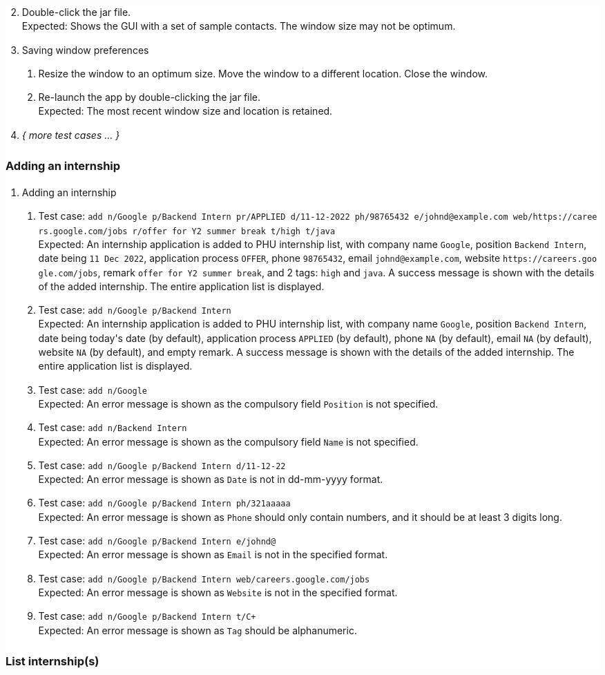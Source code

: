    2. Double-click the jar file.<br>
       Expected: Shows the GUI with a set of sample contacts. The window size may not be optimum.
 
1. Saving window preferences

   1. Resize the window to an optimum size. Move the window to a different location. Close the window.

   1. Re-launch the app by double-clicking the jar file.<br>
       Expected: The most recent window size and location is retained.

1. _{ more test cases …​ }_

### Adding an internship

1. Adding an internship

   1. Test case: `add n/Google p/Backend Intern pr/APPLIED d/11-12-2022 ph/98765432 e/johnd@example.com web/https://careers.google.com/jobs r/offer for Y2 summer break t/high t/java` <br>
      Expected: An internship application is added to PHU internship list, with company name `Google`, position `Backend Intern`,
      date being `11 Dec 2022`, application process `OFFER`, phone `98765432`, email `johnd@example.com`, 
      website `https://careers.google.com/jobs`, remark `offer for Y2 summer break`, and 2 tags: `high` and `java`. 
      A success message is shown with the details of the added internship. The entire application list is displayed.
   
   2. Test case: `add n/Google p/Backend Intern`<br>
      Expected: An internship application is added to PHU internship list, with company name `Google`, position `Backend Intern`,
      date being today's date (by default), application process `APPLIED` (by default), phone `NA` (by default),
      email `NA` (by default), website `NA` (by default), and empty remark. A success message is shown with the details
      of the added internship. The entire application list is displayed.

   3. Test case: `add n/Google`<br>
      Expected: An error message is shown as the compulsory field `Position` is not specified.
   
   4. Test case: `add n/Backend Intern`<br>
      Expected: An error message is shown as the compulsory field `Name` is not specified.

   5. Test case: `add n/Google p/Backend Intern d/11-12-22`<br>
      Expected: An error message is shown as `Date` is not in dd-mm-yyyy format.

   6. Test case: `add n/Google p/Backend Intern ph/321aaaaa`<br>
      Expected: An error message is shown as `Phone` should only contain numbers, and it should be at least 3 digits long.

   7. Test case: `add n/Google p/Backend Intern e/johnd@`<br>
      Expected: An error message is shown as `Email` is not in the specified format.

   8. Test case: `add n/Google p/Backend Intern web/careers.google.com/jobs` <br>
      Expected: An error message is shown as `Website` is not in the specified format.

   9. Test case: `add n/Google p/Backend Intern t/C+` <br>
      Expected: An error message is shown as `Tag` should be alphanumeric.

### List internship(s)
